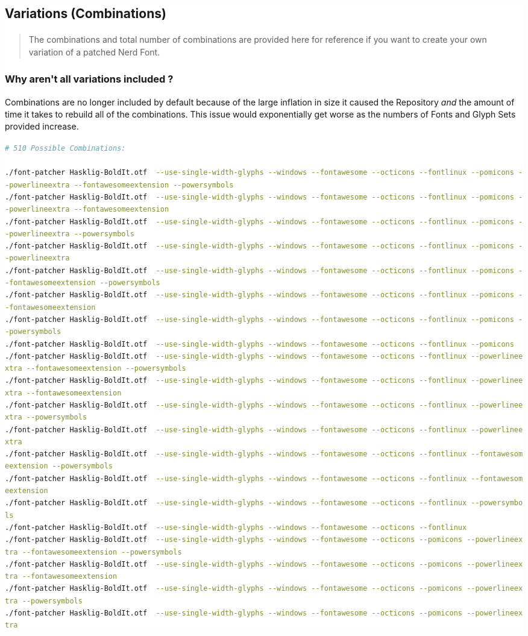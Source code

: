 
[vim-devicons]:https://github.com/ryanoasis/vim-devicons
[vorillaz-devicons]:https://vorillaz.github.io/devicons/
[font-awesome]:https://github.com/FortAwesome/Font-Awesome
[octicons]:https://github.com/primer/octicons
[gabrielelana-pomicons]:https://github.com/gabrielelana/pomicons
[Seti-UI]:https://atom.io/themes/seti-ui
[ryanoasis-powerline-extra-symbols]:https://github.com/ryanoasis/powerline-extra-symbols
[SIL-RFN]:http://scripts.sil.org/cms/scripts/page.php?item_id=OFL_web_fonts_and_RFNs#14cbfd4a


## Variations (Combinations)

> The combinations and total number of combinations are provided here for reference if you want to create your own variation of a patched Nerd Font.

### Why aren't all variations included ?

Combinations are no longer included by default because of the large inflation in size it caused the Repository _and_ the amount of time it takes to rebuild all of the combinations. This issue would exponentially get worse as the numbers of Fonts and Glyph Sets provided increase.


```sh
# 510 Possible Combinations:

./font-patcher Hasklig-BoldIt.otf  --use-single-width-glyphs --windows --fontawesome --octicons --fontlinux --pomicons --powerlineextra --fontawesomeextension --powersymbols
./font-patcher Hasklig-BoldIt.otf  --use-single-width-glyphs --windows --fontawesome --octicons --fontlinux --pomicons --powerlineextra --fontawesomeextension
./font-patcher Hasklig-BoldIt.otf  --use-single-width-glyphs --windows --fontawesome --octicons --fontlinux --pomicons --powerlineextra --powersymbols
./font-patcher Hasklig-BoldIt.otf  --use-single-width-glyphs --windows --fontawesome --octicons --fontlinux --pomicons --powerlineextra
./font-patcher Hasklig-BoldIt.otf  --use-single-width-glyphs --windows --fontawesome --octicons --fontlinux --pomicons --fontawesomeextension --powersymbols
./font-patcher Hasklig-BoldIt.otf  --use-single-width-glyphs --windows --fontawesome --octicons --fontlinux --pomicons --fontawesomeextension
./font-patcher Hasklig-BoldIt.otf  --use-single-width-glyphs --windows --fontawesome --octicons --fontlinux --pomicons --powersymbols
./font-patcher Hasklig-BoldIt.otf  --use-single-width-glyphs --windows --fontawesome --octicons --fontlinux --pomicons
./font-patcher Hasklig-BoldIt.otf  --use-single-width-glyphs --windows --fontawesome --octicons --fontlinux --powerlineextra --fontawesomeextension --powersymbols
./font-patcher Hasklig-BoldIt.otf  --use-single-width-glyphs --windows --fontawesome --octicons --fontlinux --powerlineextra --fontawesomeextension
./font-patcher Hasklig-BoldIt.otf  --use-single-width-glyphs --windows --fontawesome --octicons --fontlinux --powerlineextra --powersymbols
./font-patcher Hasklig-BoldIt.otf  --use-single-width-glyphs --windows --fontawesome --octicons --fontlinux --powerlineextra
./font-patcher Hasklig-BoldIt.otf  --use-single-width-glyphs --windows --fontawesome --octicons --fontlinux --fontawesomeextension --powersymbols
./font-patcher Hasklig-BoldIt.otf  --use-single-width-glyphs --windows --fontawesome --octicons --fontlinux --fontawesomeextension
./font-patcher Hasklig-BoldIt.otf  --use-single-width-glyphs --windows --fontawesome --octicons --fontlinux --powersymbols
./font-patcher Hasklig-BoldIt.otf  --use-single-width-glyphs --windows --fontawesome --octicons --fontlinux
./font-patcher Hasklig-BoldIt.otf  --use-single-width-glyphs --windows --fontawesome --octicons --pomicons --powerlineextra --fontawesomeextension --powersymbols
./font-patcher Hasklig-BoldIt.otf  --use-single-width-glyphs --windows --fontawesome --octicons --pomicons --powerlineextra --fontawesomeextension
./font-patcher Hasklig-BoldIt.otf  --use-single-width-glyphs --windows --fontawesome --octicons --pomicons --powerlineextra --powersymbols
./font-patcher Hasklig-BoldIt.otf  --use-single-width-glyphs --windows --fontawesome --octicons --pomicons --powerlineextra
```